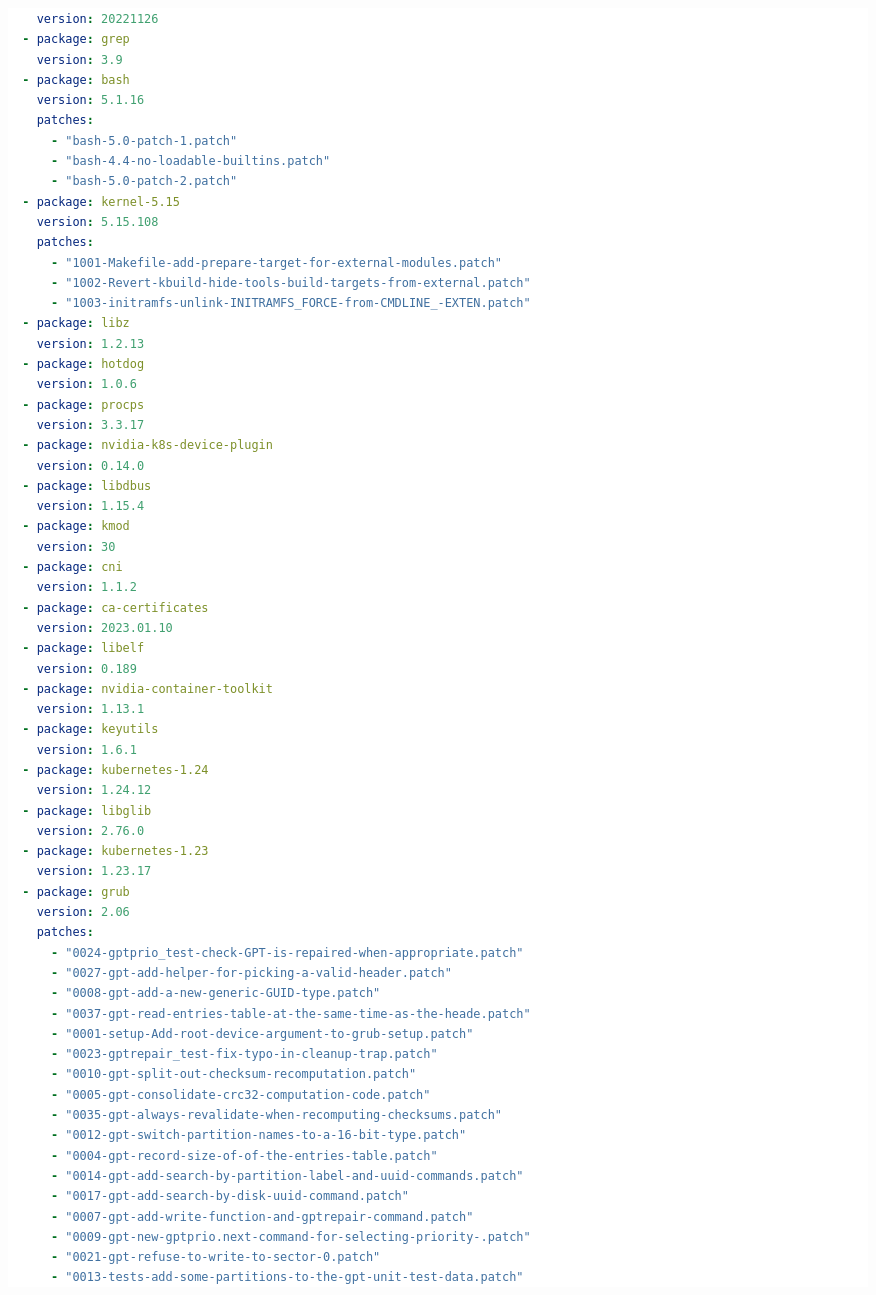 ```yaml
    version: 20221126
  - package: grep
    version: 3.9
  - package: bash
    version: 5.1.16
    patches:
      - "bash-5.0-patch-1.patch"
      - "bash-4.4-no-loadable-builtins.patch"
      - "bash-5.0-patch-2.patch"
  - package: kernel-5.15
    version: 5.15.108
    patches:
      - "1001-Makefile-add-prepare-target-for-external-modules.patch"
      - "1002-Revert-kbuild-hide-tools-build-targets-from-external.patch"
      - "1003-initramfs-unlink-INITRAMFS_FORCE-from-CMDLINE_-EXTEN.patch"
  - package: libz
    version: 1.2.13
  - package: hotdog
    version: 1.0.6
  - package: procps
    version: 3.3.17
  - package: nvidia-k8s-device-plugin
    version: 0.14.0
  - package: libdbus
    version: 1.15.4
  - package: kmod
    version: 30
  - package: cni
    version: 1.1.2
  - package: ca-certificates
    version: 2023.01.10
  - package: libelf
    version: 0.189
  - package: nvidia-container-toolkit
    version: 1.13.1
  - package: keyutils
    version: 1.6.1
  - package: kubernetes-1.24
    version: 1.24.12
  - package: libglib
    version: 2.76.0
  - package: kubernetes-1.23
    version: 1.23.17
  - package: grub
    version: 2.06
    patches:
      - "0024-gptprio_test-check-GPT-is-repaired-when-appropriate.patch"
      - "0027-gpt-add-helper-for-picking-a-valid-header.patch"
      - "0008-gpt-add-a-new-generic-GUID-type.patch"
      - "0037-gpt-read-entries-table-at-the-same-time-as-the-heade.patch"
      - "0001-setup-Add-root-device-argument-to-grub-setup.patch"
      - "0023-gptrepair_test-fix-typo-in-cleanup-trap.patch"
      - "0010-gpt-split-out-checksum-recomputation.patch"
      - "0005-gpt-consolidate-crc32-computation-code.patch"
      - "0035-gpt-always-revalidate-when-recomputing-checksums.patch"
      - "0012-gpt-switch-partition-names-to-a-16-bit-type.patch"
      - "0004-gpt-record-size-of-of-the-entries-table.patch"
      - "0014-gpt-add-search-by-partition-label-and-uuid-commands.patch"
      - "0017-gpt-add-search-by-disk-uuid-command.patch"
      - "0007-gpt-add-write-function-and-gptrepair-command.patch"
      - "0009-gpt-new-gptprio.next-command-for-selecting-priority-.patch"
      - "0021-gpt-refuse-to-write-to-sector-0.patch"
      - "0013-tests-add-some-partitions-to-the-gpt-unit-test-data.patch"
```